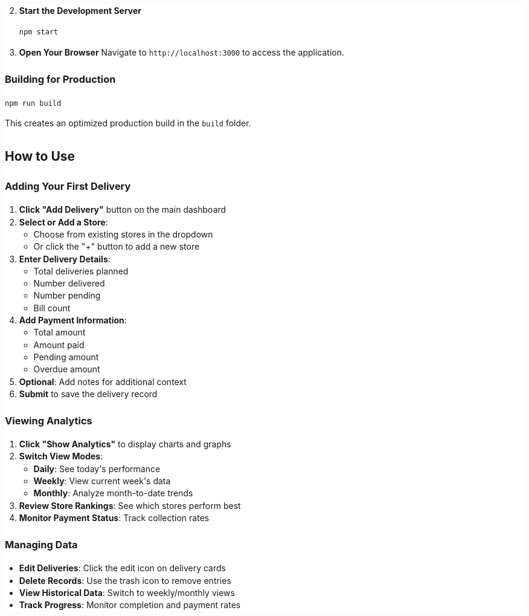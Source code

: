 2. **Start the Development Server**
   ```bash
   npm start
   ```

3. **Open Your Browser**
   Navigate to `http://localhost:3000` to access the application.

### Building for Production

```bash
npm run build
```

This creates an optimized production build in the `build` folder.

## How to Use

### Adding Your First Delivery

1. **Click "Add Delivery"** button on the main dashboard
2. **Select or Add a Store**:
   - Choose from existing stores in the dropdown
   - Or click the "+" button to add a new store
3. **Enter Delivery Details**:
   - Total deliveries planned
   - Number delivered
   - Number pending
   - Bill count
4. **Add Payment Information**:
   - Total amount
   - Amount paid
   - Pending amount
   - Overdue amount
5. **Optional**: Add notes for additional context
6. **Submit** to save the delivery record

### Viewing Analytics

1. **Click "Show Analytics"** to display charts and graphs
2. **Switch View Modes**:
   - **Daily**: See today's performance
   - **Weekly**: View current week's data
   - **Monthly**: Analyze month-to-date trends
3. **Review Store Rankings**: See which stores perform best
4. **Monitor Payment Status**: Track collection rates

### Managing Data

- **Edit Deliveries**: Click the edit icon on delivery cards
- **Delete Records**: Use the trash icon to remove entries
- **View Historical Data**: Switch to weekly/monthly views
- **Track Progress**: Monitor completion and payment rates
